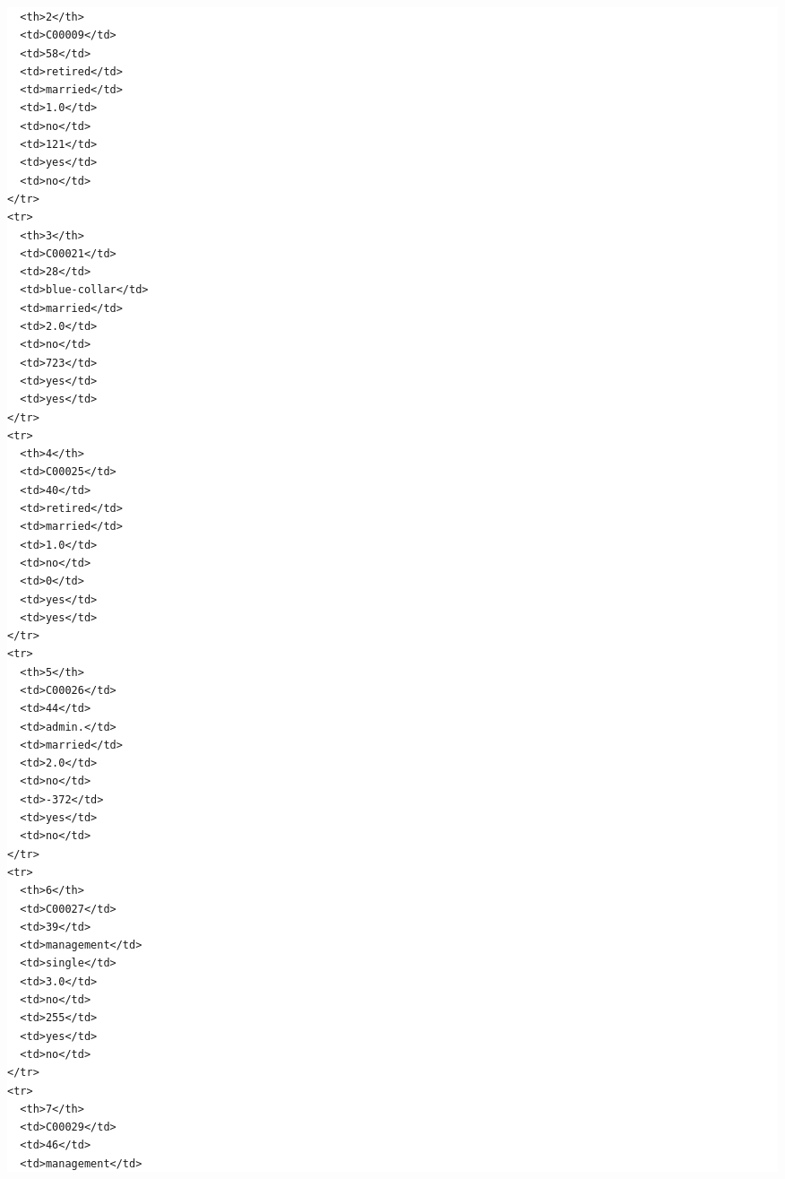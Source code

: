       <th>2</th>
      <td>C00009</td>
      <td>58</td>
      <td>retired</td>
      <td>married</td>
      <td>1.0</td>
      <td>no</td>
      <td>121</td>
      <td>yes</td>
      <td>no</td>
    </tr>
    <tr>
      <th>3</th>
      <td>C00021</td>
      <td>28</td>
      <td>blue-collar</td>
      <td>married</td>
      <td>2.0</td>
      <td>no</td>
      <td>723</td>
      <td>yes</td>
      <td>yes</td>
    </tr>
    <tr>
      <th>4</th>
      <td>C00025</td>
      <td>40</td>
      <td>retired</td>
      <td>married</td>
      <td>1.0</td>
      <td>no</td>
      <td>0</td>
      <td>yes</td>
      <td>yes</td>
    </tr>
    <tr>
      <th>5</th>
      <td>C00026</td>
      <td>44</td>
      <td>admin.</td>
      <td>married</td>
      <td>2.0</td>
      <td>no</td>
      <td>-372</td>
      <td>yes</td>
      <td>no</td>
    </tr>
    <tr>
      <th>6</th>
      <td>C00027</td>
      <td>39</td>
      <td>management</td>
      <td>single</td>
      <td>3.0</td>
      <td>no</td>
      <td>255</td>
      <td>yes</td>
      <td>no</td>
    </tr>
    <tr>
      <th>7</th>
      <td>C00029</td>
      <td>46</td>
      <td>management</td>